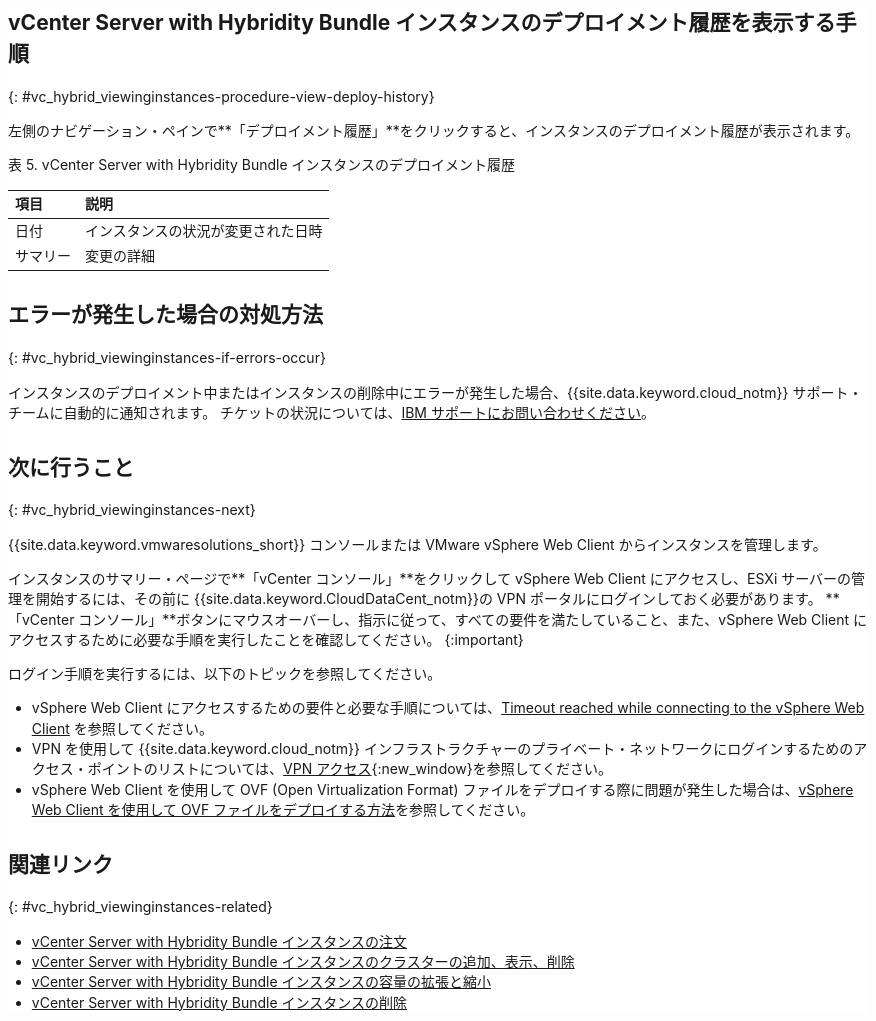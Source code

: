 ## vCenter Server with Hybridity Bundle インスタンスのデプロイメント履歴を表示する手順
{: #vc_hybrid_viewinginstances-procedure-view-deploy-history}

左側のナビゲーション・ペインで**「デプロイメント履歴」**をクリックすると、インスタンスのデプロイメント履歴が表示されます。

表 5. vCenter Server with Hybridity Bundle インスタンスのデプロイメント履歴

| 項目        | 説明       |  
|:------------- |:------------- |
| 日付 | インスタンスの状況が変更された日時 |
| サマリー | 変更の詳細 |

## エラーが発生した場合の対処方法
{: #vc_hybrid_viewinginstances-if-errors-occur}

インスタンスのデプロイメント中またはインスタンスの削除中にエラーが発生した場合、{{site.data.keyword.cloud_notm}} サポート・チームに自動的に通知されます。 チケットの状況については、[IBM サポートにお問い合わせください](/docs/services/vmwaresolutions/vmonic?topic=vmware-solutions-trbl_support)。

## 次に行うこと
{: #vc_hybrid_viewinginstances-next}

{{site.data.keyword.vmwaresolutions_short}} コンソールまたは VMware vSphere Web Client からインスタンスを管理します。

インスタンスのサマリー・ページで**「vCenter コンソール」**をクリックして vSphere Web Client にアクセスし、ESXi サーバーの管理を開始するには、その前に {{site.data.keyword.CloudDataCent_notm}}の VPN ポータルにログインしておく必要があります。 **「vCenter コンソール」**ボタンにマウスオーバーし、指示に従って、すべての要件を満たしていること、また、vSphere Web Client にアクセスするために必要な手順を実行したことを確認してください。
{:important}

ログイン手順を実行するには、以下のトピックを参照してください。
*  vSphere Web Client にアクセスするための要件と必要な手順については、[Timeout reached while connecting to the vSphere Web Client](/docs/services/vmwaresolutions/vmonic?topic=vmware-solutions-trbl_timeout_vc_console) を参照してください。
*  VPN を使用して {{site.data.keyword.cloud_notm}} インフラストラクチャーのプライベート・ネットワークにログインするためのアクセス・ポイントのリストについては、[VPN アクセス](http://www.softlayer.com/vpn-access){:new_window}を参照してください。
*  vSphere Web Client を使用して OVF (Open Virtualization Format) ファイルをデプロイする際に問題が発生した場合は、[vSphere Web Client を使用して OVF ファイルをデプロイする方法](/docs/services/vmwaresolutions/vmonic?topic=vmware-solutions-trbl_deploy_ovf)を参照してください。

## 関連リンク
{: #vc_hybrid_viewinginstances-related}

* [vCenter Server with Hybridity Bundle インスタンスの注文](/docs/services/vmwaresolutions/vcenter?topic=vmware-solutions-vc_hybrid_orderinginstance)
* [vCenter Server with Hybridity Bundle インスタンスのクラスターの追加、表示、削除](/docs/services/vmwaresolutions/vcenter?topic=vmware-solutions-vc_hybrid_addingviewingclusters)
* [vCenter Server with Hybridity Bundle インスタンスの容量の拡張と縮小](/docs/services/vmwaresolutions/vcenter?topic=vmware-solutions-vc_hybrid_addingremovingservers)
* [vCenter Server with Hybridity Bundle インスタンスの削除](/docs/services/vmwaresolutions/vcenter?topic=vmware-solutions-vc_hybrid_deletinginstance)
